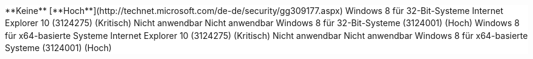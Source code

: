 </td>
<td style="border:1px solid black;">
**Keine**

</td>
<td style="border:1px solid black;">
[**Hoch**](http://technet.microsoft.com/de-de/security/gg309177.aspx)

</td>
</tr>
<tr>
<td style="border:1px solid black;">
Windows 8 für 32-Bit-Systeme

</td>
<td style="border:1px solid black;">
Internet Explorer 10  
(3124275)  
(Kritisch)

</td>
<td style="border:1px solid black;">
Nicht anwendbar

</td>
<td style="border:1px solid black;">
Nicht anwendbar

</td>
<td style="border:1px solid black;">
Windows 8 für 32-Bit-Systeme  
(3124001)  
(Hoch)

</td>
</tr>
<tr>
<td style="border:1px solid black;">
Windows 8 für x64-basierte Systeme

</td>
<td style="border:1px solid black;">
Internet Explorer 10  
(3124275)  
(Kritisch)

</td>
<td style="border:1px solid black;">
Nicht anwendbar

</td>
<td style="border:1px solid black;">
Nicht anwendbar

</td>
<td style="border:1px solid black;">
Windows 8 für x64-basierte Systeme  
(3124001)  
(Hoch)
